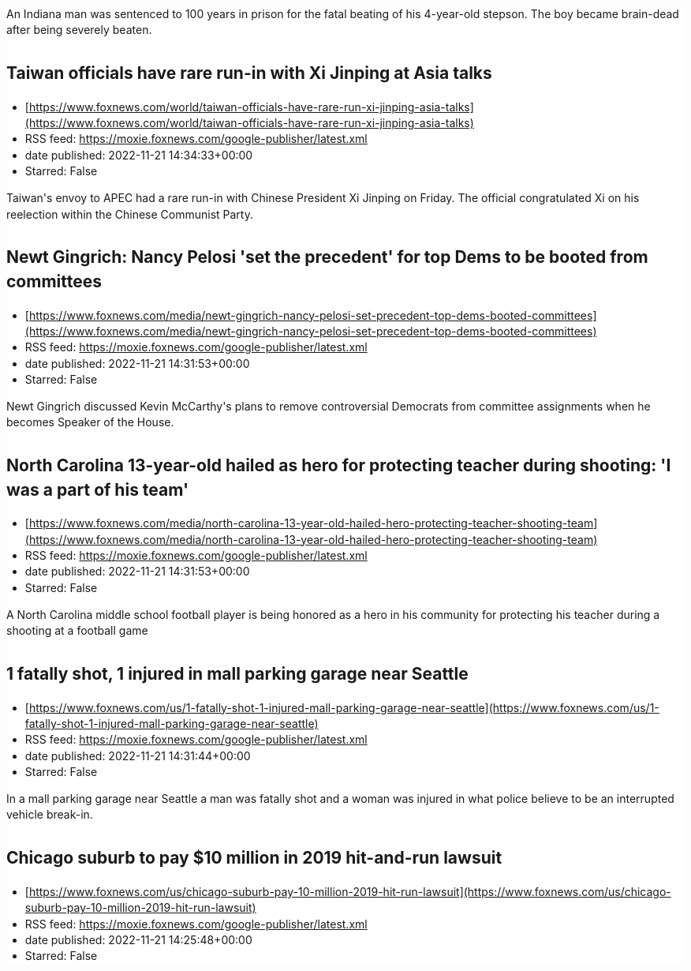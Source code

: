An Indiana man was sentenced to 100 years in prison for the fatal beating of his 4-year-old stepson. The boy became brain-dead after being severely beaten.

## Taiwan officials have rare run-in with Xi Jinping at Asia talks
 - [https://www.foxnews.com/world/taiwan-officials-have-rare-run-xi-jinping-asia-talks](https://www.foxnews.com/world/taiwan-officials-have-rare-run-xi-jinping-asia-talks)
 - RSS feed: https://moxie.foxnews.com/google-publisher/latest.xml
 - date published: 2022-11-21 14:34:33+00:00
 - Starred: False

Taiwan's envoy to APEC had a rare run-in with Chinese President Xi Jinping on Friday. The official congratulated Xi on his reelection within the Chinese Communist Party.

## Newt Gingrich: Nancy Pelosi 'set the precedent' for top Dems to be booted from committees
 - [https://www.foxnews.com/media/newt-gingrich-nancy-pelosi-set-precedent-top-dems-booted-committees](https://www.foxnews.com/media/newt-gingrich-nancy-pelosi-set-precedent-top-dems-booted-committees)
 - RSS feed: https://moxie.foxnews.com/google-publisher/latest.xml
 - date published: 2022-11-21 14:31:53+00:00
 - Starred: False

Newt Gingrich discussed Kevin McCarthy's plans to remove controversial Democrats from committee assignments when he becomes Speaker of the House.

## North Carolina 13-year-old hailed as hero for protecting teacher during shooting: 'I was a part of his team'
 - [https://www.foxnews.com/media/north-carolina-13-year-old-hailed-hero-protecting-teacher-shooting-team](https://www.foxnews.com/media/north-carolina-13-year-old-hailed-hero-protecting-teacher-shooting-team)
 - RSS feed: https://moxie.foxnews.com/google-publisher/latest.xml
 - date published: 2022-11-21 14:31:53+00:00
 - Starred: False

A North Carolina middle school football player is being honored as a hero in his community for protecting his teacher during a shooting at a football game

## 1 fatally shot, 1 injured in mall parking garage near Seattle
 - [https://www.foxnews.com/us/1-fatally-shot-1-injured-mall-parking-garage-near-seattle](https://www.foxnews.com/us/1-fatally-shot-1-injured-mall-parking-garage-near-seattle)
 - RSS feed: https://moxie.foxnews.com/google-publisher/latest.xml
 - date published: 2022-11-21 14:31:44+00:00
 - Starred: False

In a mall parking garage near Seattle a man was fatally shot and a woman was injured in what police believe to be an interrupted vehicle break-in.

## Chicago suburb to pay $10 million in 2019 hit-and-run lawsuit
 - [https://www.foxnews.com/us/chicago-suburb-pay-10-million-2019-hit-run-lawsuit](https://www.foxnews.com/us/chicago-suburb-pay-10-million-2019-hit-run-lawsuit)
 - RSS feed: https://moxie.foxnews.com/google-publisher/latest.xml
 - date published: 2022-11-21 14:25:48+00:00
 - Starred: False
